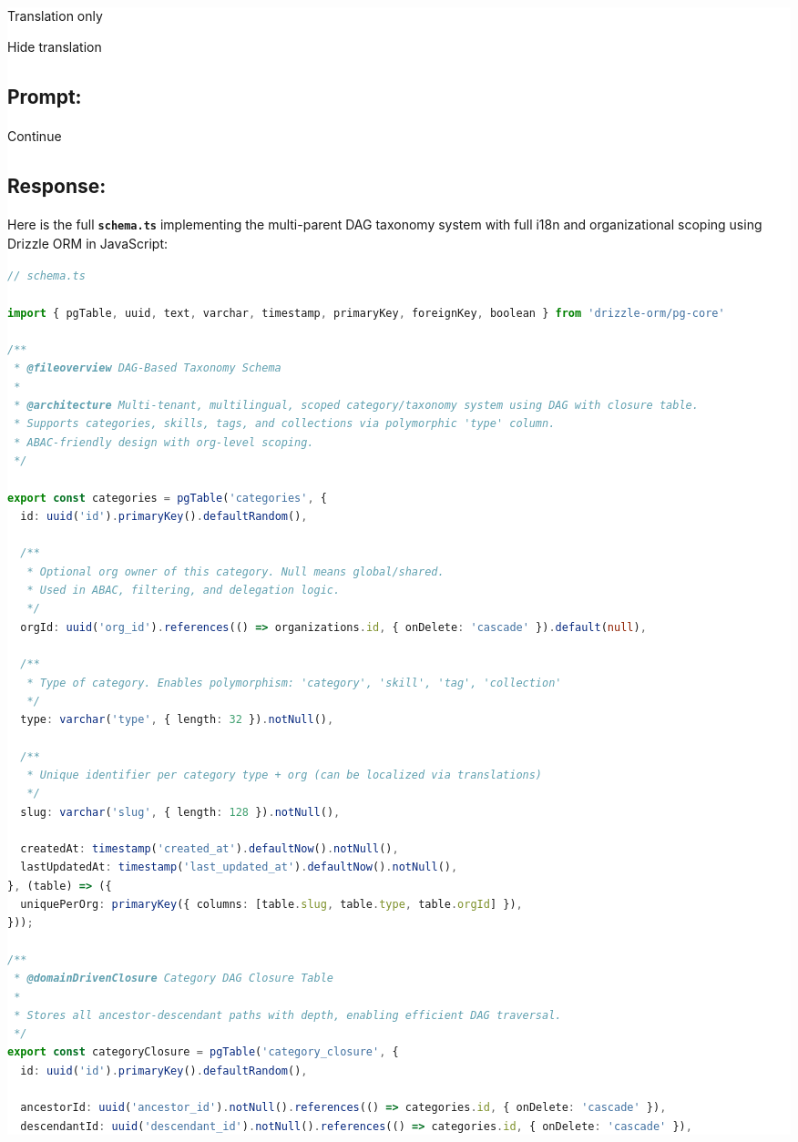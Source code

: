 Translation only

Hide translation

## Prompt:
Continue

## Response:
Here is the full **`schema.ts`** implementing the multi-parent DAG taxonomy system with full i18n and organizational scoping using Drizzle ORM in JavaScript:

```ts
// schema.ts

import { pgTable, uuid, text, varchar, timestamp, primaryKey, foreignKey, boolean } from 'drizzle-orm/pg-core'

/**
 * @fileoverview DAG-Based Taxonomy Schema
 * 
 * @architecture Multi-tenant, multilingual, scoped category/taxonomy system using DAG with closure table.
 * Supports categories, skills, tags, and collections via polymorphic 'type' column.
 * ABAC-friendly design with org-level scoping.
 */

export const categories = pgTable('categories', {
  id: uuid('id').primaryKey().defaultRandom(),
  
  /**
   * Optional org owner of this category. Null means global/shared.
   * Used in ABAC, filtering, and delegation logic.
   */
  orgId: uuid('org_id').references(() => organizations.id, { onDelete: 'cascade' }).default(null),

  /**
   * Type of category. Enables polymorphism: 'category', 'skill', 'tag', 'collection'
   */
  type: varchar('type', { length: 32 }).notNull(),

  /**
   * Unique identifier per category type + org (can be localized via translations)
   */
  slug: varchar('slug', { length: 128 }).notNull(),

  createdAt: timestamp('created_at').defaultNow().notNull(),
  lastUpdatedAt: timestamp('last_updated_at').defaultNow().notNull(),
}, (table) => ({
  uniquePerOrg: primaryKey({ columns: [table.slug, table.type, table.orgId] }),
}));

/**
 * @domainDrivenClosure Category DAG Closure Table
 * 
 * Stores all ancestor-descendant paths with depth, enabling efficient DAG traversal.
 */
export const categoryClosure = pgTable('category_closure', {
  id: uuid('id').primaryKey().defaultRandom(),

  ancestorId: uuid('ancestor_id').notNull().references(() => categories.id, { onDelete: 'cascade' }),
  descendantId: uuid('descendant_id').notNull().references(() => categories.id, { onDelete: 'cascade' }),
```
